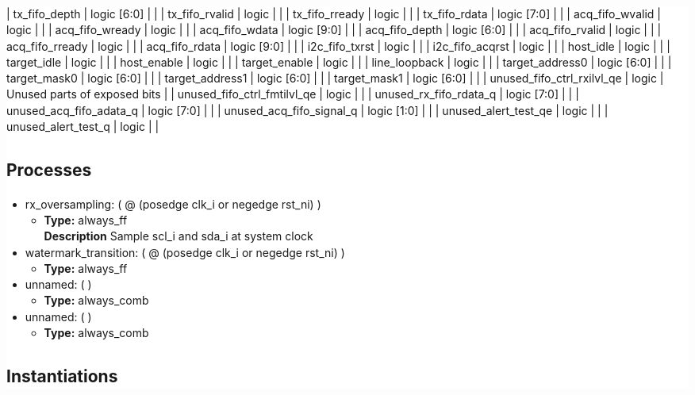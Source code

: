 | tx_fifo_depth               | logic [6:0]  |                                |
| tx_fifo_rvalid              | logic        |                                |
| tx_fifo_rready              | logic        |                                |
| tx_fifo_rdata               | logic [7:0]  |                                |
| acq_fifo_wvalid             | logic        |                                |
| acq_fifo_wready             | logic        |                                |
| acq_fifo_wdata              | logic [9:0]  |                                |
| acq_fifo_depth              | logic [6:0]  |                                |
| acq_fifo_rvalid             | logic        |                                |
| acq_fifo_rready             | logic        |                                |
| acq_fifo_rdata              | logic [9:0]  |                                |
| i2c_fifo_txrst              | logic        |                                |
| i2c_fifo_acqrst             | logic        |                                |
| host_idle                   | logic        |                                |
| target_idle                 | logic        |                                |
| host_enable                 | logic        |                                |
| target_enable               | logic        |                                |
| line_loopback               | logic        |                                |
| target_address0             | logic [6:0]  |                                |
| target_mask0                | logic [6:0]  |                                |
| target_address1             | logic [6:0]  |                                |
| target_mask1                | logic [6:0]  |                                |
| unused_fifo_ctrl_rxilvl_qe  | logic        |  Unused parts of exposed bits  |
| unused_fifo_ctrl_fmtilvl_qe | logic        |                                |
| unused_rx_fifo_rdata_q      | logic [7:0]  |                                |
| unused_acq_fifo_adata_q     | logic [7:0]  |                                |
| unused_acq_fifo_signal_q    | logic [1:0]  |                                |
| unused_alert_test_qe        | logic        |                                |
| unused_alert_test_q         | logic        |                                |
## Processes
- rx_oversampling: ( @ (posedge clk_i or negedge rst_ni) )
  - **Type:** always_ff
</br>**Description**
 Sample scl_i and sda_i at system clock 
- watermark_transition: ( @ (posedge clk_i or negedge rst_ni) )
  - **Type:** always_ff
- unnamed: (  )
  - **Type:** always_comb
- unnamed: (  )
  - **Type:** always_comb
## Instantiations